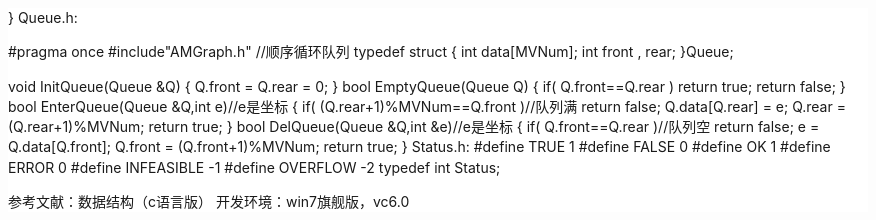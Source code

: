 }
Queue.h:

#pragma once
#include"AMGraph.h"
//顺序循环队列
typedef struct
{
	int data[MVNum];
	int front , rear;
}Queue;

void InitQueue(Queue &Q)
{
	Q.front = Q.rear = 0;
}
bool EmptyQueue(Queue Q)
{
	if( Q.front==Q.rear )
		return true;
	return false;
}
bool EnterQueue(Queue &Q,int e)//e是坐标
{
	if( (Q.rear+1)%MVNum==Q.front )//队列满
		return false;
	Q.data[Q.rear] = e;
	Q.rear = (Q.rear+1)%MVNum;
	return true;
}
bool DelQueue(Queue &Q,int &e)//e是坐标
{
	if( Q.front==Q.rear )//队列空
		return false;
	e = Q.data[Q.front];
	Q.front = (Q.front+1)%MVNum;
	return true;
}
Status.h:
#define TRUE 1
#define FALSE 0
#define OK 1
#define ERROR 0
#define INFEASIBLE -1
#define OVERFLOW -2
typedef int Status;


参考文献：数据结构（c语言版）
开发环境：win7旗舰版，vc6.0
